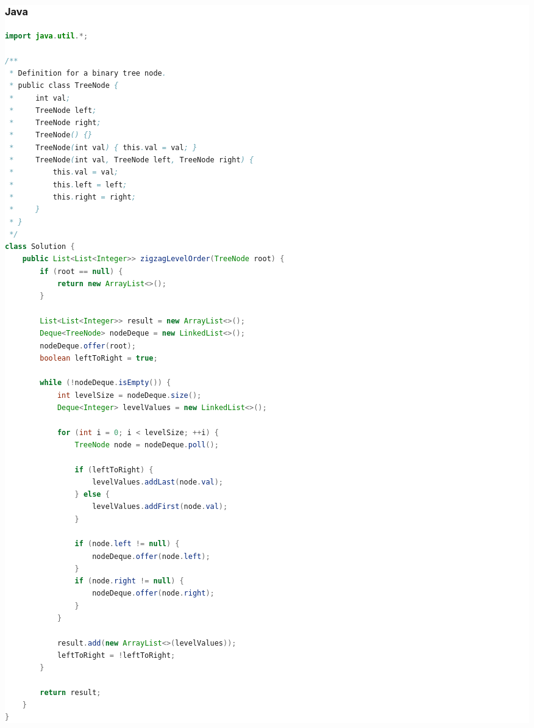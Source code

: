 ### Java

```java
import java.util.*;

/**
 * Definition for a binary tree node.
 * public class TreeNode {
 *     int val;
 *     TreeNode left;
 *     TreeNode right;
 *     TreeNode() {}
 *     TreeNode(int val) { this.val = val; }
 *     TreeNode(int val, TreeNode left, TreeNode right) {
 *         this.val = val;
 *         this.left = left;
 *         this.right = right;
 *     }
 * }
 */
class Solution {
    public List<List<Integer>> zigzagLevelOrder(TreeNode root) {
        if (root == null) {
            return new ArrayList<>();
        }
        
        List<List<Integer>> result = new ArrayList<>();
        Deque<TreeNode> nodeDeque = new LinkedList<>();
        nodeDeque.offer(root);
        boolean leftToRight = true;
        
        while (!nodeDeque.isEmpty()) {
            int levelSize = nodeDeque.size();
            Deque<Integer> levelValues = new LinkedList<>();
            
            for (int i = 0; i < levelSize; ++i) {
                TreeNode node = nodeDeque.poll();
                
                if (leftToRight) {
                    levelValues.addLast(node.val);
                } else {
                    levelValues.addFirst(node.val);
                }
                
                if (node.left != null) {
                    nodeDeque.offer(node.left);
                }
                if (node.right != null) {
                    nodeDeque.offer(node.right);
                }
            }
            
            result.add(new ArrayList<>(levelValues));
            leftToRight = !leftToRight;
        }
        
        return result;
    }
}
```
